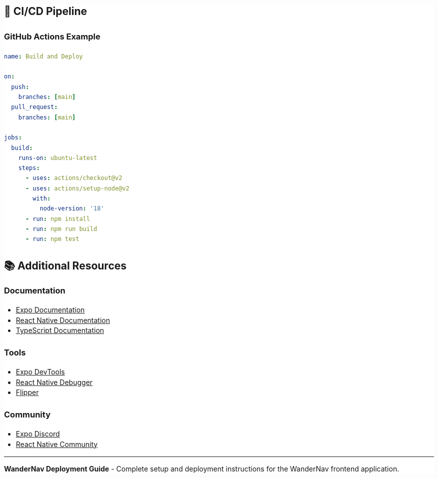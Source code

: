 ## 🔄 CI/CD Pipeline

### GitHub Actions Example
```yaml
name: Build and Deploy

on:
  push:
    branches: [main]
  pull_request:
    branches: [main]

jobs:
  build:
    runs-on: ubuntu-latest
    steps:
      - uses: actions/checkout@v2
      - uses: actions/setup-node@v2
        with:
          node-version: '18'
      - run: npm install
      - run: npm run build
      - run: npm test
```

## 📚 Additional Resources

### Documentation
- [Expo Documentation](https://docs.expo.dev/)
- [React Native Documentation](https://reactnative.dev/)
- [TypeScript Documentation](https://www.typescriptlang.org/)

### Tools
- [Expo DevTools](https://docs.expo.dev/workflow/debugging/)
- [React Native Debugger](https://github.com/jhen0409/react-native-debugger)
- [Flipper](https://fbflipper.com/)

### Community
- [Expo Discord](https://chat.expo.dev/)
- [React Native Community](https://github.com/react-native-community)

---

**WanderNav Deployment Guide** - Complete setup and deployment instructions for the WanderNav frontend application. 